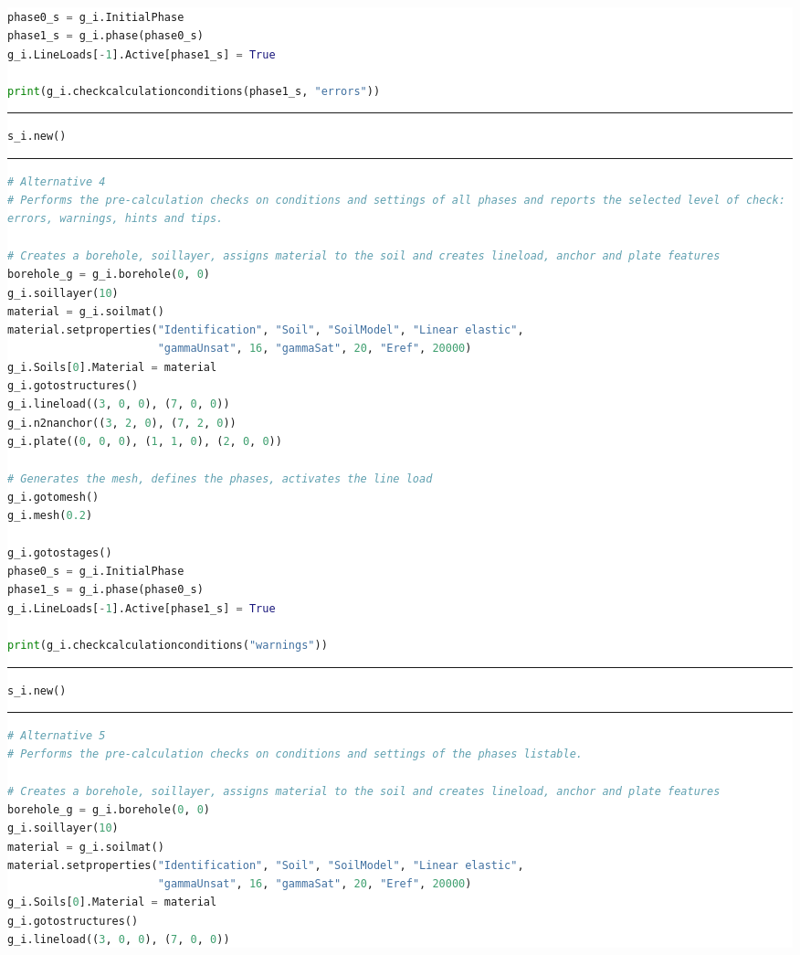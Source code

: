 ```python
phase0_s = g_i.InitialPhase
phase1_s = g_i.phase(phase0_s)
g_i.LineLoads[-1].Active[phase1_s] = True

print(g_i.checkcalculationconditions(phase1_s, "errors"))
```

---

```python
s_i.new()
```

---

```python
# Alternative 4
# Performs the pre-calculation checks on conditions and settings of all phases and reports the selected level of check: errors, warnings, hints and tips.

# Creates a borehole, soillayer, assigns material to the soil and creates lineload, anchor and plate features
borehole_g = g_i.borehole(0, 0)
g_i.soillayer(10)
material = g_i.soilmat()
material.setproperties("Identification", "Soil", "SoilModel", "Linear elastic", 
                       "gammaUnsat", 16, "gammaSat", 20, "Eref", 20000)
g_i.Soils[0].Material = material
g_i.gotostructures()
g_i.lineload((3, 0, 0), (7, 0, 0))
g_i.n2nanchor((3, 2, 0), (7, 2, 0))
g_i.plate((0, 0, 0), (1, 1, 0), (2, 0, 0))

# Generates the mesh, defines the phases, activates the line load
g_i.gotomesh()
g_i.mesh(0.2)

g_i.gotostages()
phase0_s = g_i.InitialPhase
phase1_s = g_i.phase(phase0_s)
g_i.LineLoads[-1].Active[phase1_s] = True

print(g_i.checkcalculationconditions("warnings"))
```

---

```python
s_i.new()
```

---

```python
# Alternative 5
# Performs the pre-calculation checks on conditions and settings of the phases listable.

# Creates a borehole, soillayer, assigns material to the soil and creates lineload, anchor and plate features
borehole_g = g_i.borehole(0, 0)
g_i.soillayer(10)
material = g_i.soilmat()
material.setproperties("Identification", "Soil", "SoilModel", "Linear elastic", 
                       "gammaUnsat", 16, "gammaSat", 20, "Eref", 20000)
g_i.Soils[0].Material = material
g_i.gotostructures()
g_i.lineload((3, 0, 0), (7, 0, 0))
```